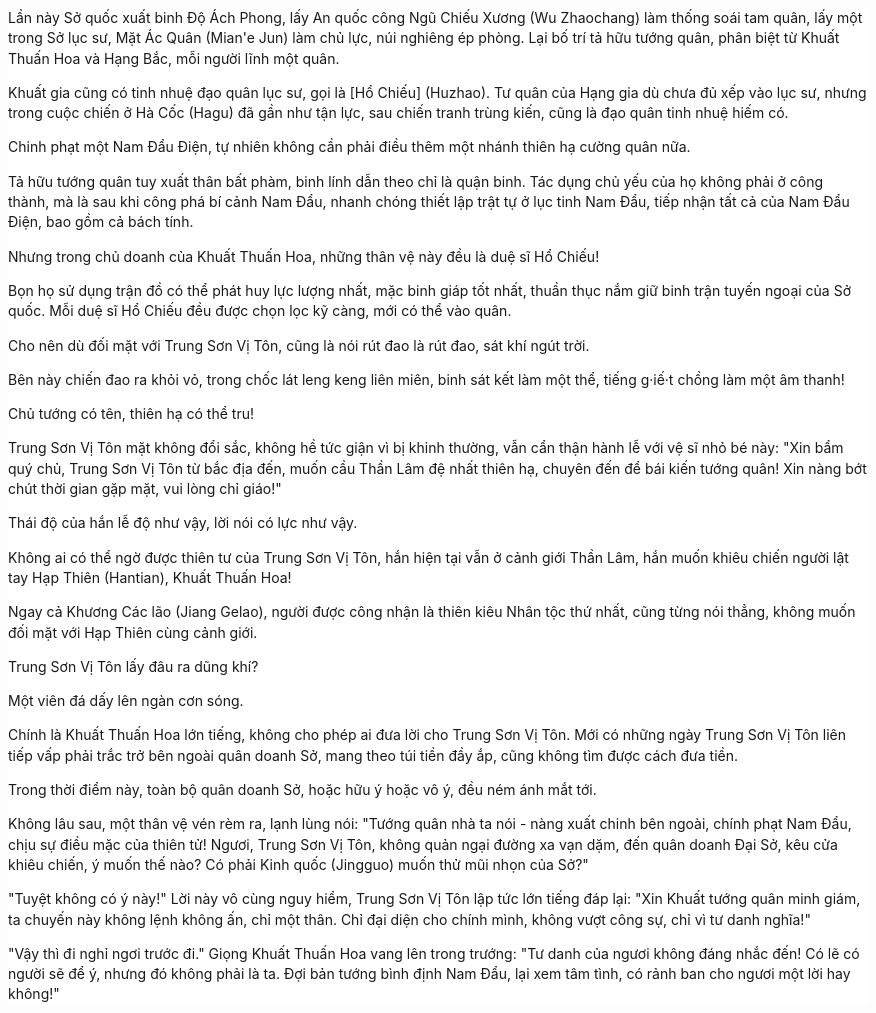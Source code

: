 Lần này Sở quốc xuất binh Độ Ách Phong, lấy An quốc công Ngũ Chiếu Xương (Wu Zhaochang) làm thống soái tam quân, lấy một trong Sở lục sư, Mặt Ác Quân (Mian'e Jun) làm chủ lực, núi nghiêng ép phòng. Lại bố trí tả hữu tướng quân, phân biệt từ Khuất Thuấn Hoa và Hạng Bắc, mỗi người lĩnh một quân.

Khuất gia cũng có tinh nhuệ đạo quân lục sư, gọi là [Hổ Chiếu] (Huzhao). Tư quân của Hạng gia dù chưa đủ xếp vào lục sư, nhưng trong cuộc chiến ở Hà Cốc (Hagu) đã gần như tận lực, sau chiến tranh trùng kiến, cũng là đạo quân tinh nhuệ hiếm có.

Chinh phạt một Nam Đẩu Điện, tự nhiên không cần phải điều thêm một nhánh thiên hạ cường quân nữa.

Tả hữu tướng quân tuy xuất thân bất phàm, binh lính dẫn theo chỉ là quận binh. Tác dụng chủ yếu của họ không phải ở công thành, mà là sau khi công phá bí cảnh Nam Đẩu, nhanh chóng thiết lập trật tự ở lục tinh Nam Đẩu, tiếp nhận tất cả của Nam Đẩu Điện, bao gồm cả bách tính.

Nhưng trong chủ doanh của Khuất Thuấn Hoa, những thân vệ này đều là duệ sĩ Hổ Chiếu!

Bọn họ sử dụng trận đồ có thể phát huy lực lượng nhất, mặc binh giáp tốt nhất, thuần thục nắm giữ binh trận tuyến ngoại của Sở quốc. Mỗi duệ sĩ Hổ Chiếu đều được chọn lọc kỹ càng, mới có thể vào quân.

Cho nên dù đối mặt với Trung Sơn Vị Tôn, cũng là nói rút đao là rút đao, sát khí ngút trời.

Bên này chiến đao ra khỏi vỏ, trong chốc lát leng keng liên miên, binh sát kết làm một thể, tiếng g·iế·t chồng làm một âm thanh!

Chủ tướng có tên, thiên hạ có thể tru!

Trung Sơn Vị Tôn mặt không đổi sắc, không hề tức giận vì bị khinh thường, vẫn cẩn thận hành lễ với vệ sĩ nhỏ bé này: "Xin bẩm quý chủ, Trung Sơn Vị Tôn từ bắc địa đến, muốn cầu Thần Lâm đệ nhất thiên hạ, chuyên đến để bái kiến tướng quân! Xin nàng bớt chút thời gian gặp mặt, vui lòng chỉ giáo!"

Thái độ của hắn lễ độ như vậy, lời nói có lực như vậy.

Không ai có thể ngờ được thiên tư của Trung Sơn Vị Tôn, hắn hiện tại vẫn ở cảnh giới Thần Lâm, hắn muốn khiêu chiến người lật tay Hạp Thiên (Hantian), Khuất Thuấn Hoa!

Ngay cả Khương Các lão (Jiang Gelao), người được công nhận là thiên kiêu Nhân tộc thứ nhất, cũng từng nói thẳng, không muốn đối mặt với Hạp Thiên cùng cảnh giới.

Trung Sơn Vị Tôn lấy đâu ra dũng khí?

Một viên đá dấy lên ngàn cơn sóng.

Chính là Khuất Thuấn Hoa lớn tiếng, không cho phép ai đưa lời cho Trung Sơn Vị Tôn. Mới có những ngày Trung Sơn Vị Tôn liên tiếp vấp phải trắc trở bên ngoài quân doanh Sở, mang theo túi tiền đầy ắp, cũng không tìm được cách đưa tiền.

Trong thời điểm này, toàn bộ quân doanh Sở, hoặc hữu ý hoặc vô ý, đều ném ánh mắt tới.

Không lâu sau, một thân vệ vén rèm ra, lạnh lùng nói: "Tướng quân nhà ta nói - nàng xuất chinh bên ngoài, chính phạt Nam Đẩu, chịu sự điều mặc của thiên tử! Ngươi, Trung Sơn Vị Tôn, không quản ngại đường xa vạn dặm, đến quân doanh Đại Sở, kêu cửa khiêu chiến, ý muốn thế nào? Có phải Kinh quốc (Jingguo) muốn thử mũi nhọn của Sở?"

"Tuyệt không có ý này!" Lời này vô cùng nguy hiểm, Trung Sơn Vị Tôn lập tức lớn tiếng đáp lại: "Xin Khuất tướng quân minh giám, ta chuyến này không lệnh không ấn, chỉ một thân. Chỉ đại diện cho chính mình, không vượt công sự, chỉ vì tư danh nghĩa!"

"Vậy thì đi nghỉ ngơi trước đi." Giọng Khuất Thuấn Hoa vang lên trong trướng: "Tư danh của ngươi không đáng nhắc đến! Có lẽ có người sẽ để ý, nhưng đó không phải là ta. Đợi bản tướng bình định Nam Đẩu, lại xem tâm tình, có rảnh ban cho ngươi một lời hay không!"
